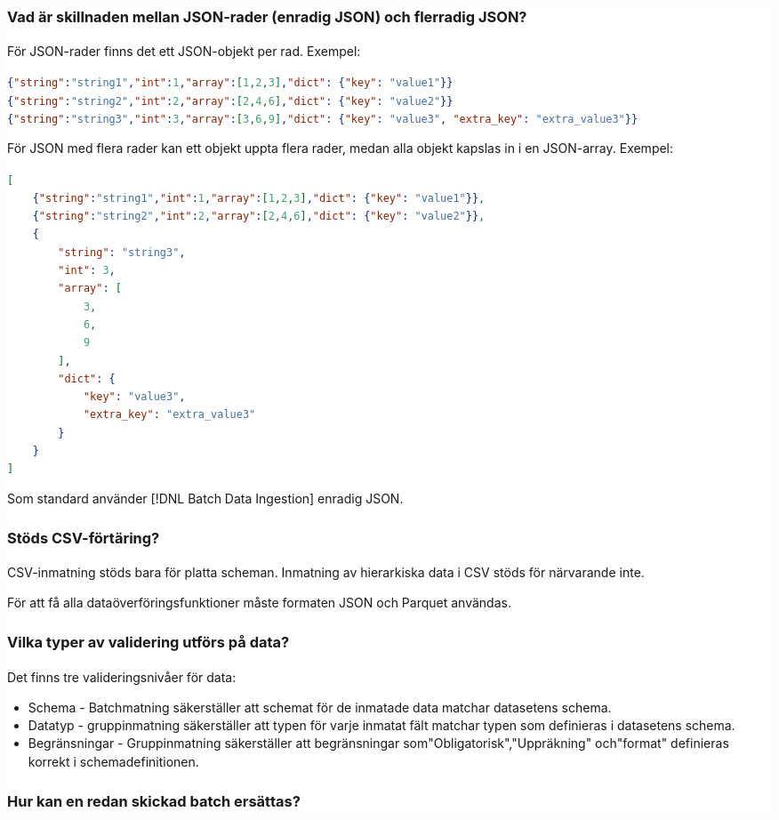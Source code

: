 ### Vad är skillnaden mellan JSON-rader (enradig JSON) och flerradig JSON?

För JSON-rader finns det ett JSON-objekt per rad. Exempel:

```json
{"string":"string1","int":1,"array":[1,2,3],"dict": {"key": "value1"}}
{"string":"string2","int":2,"array":[2,4,6],"dict": {"key": "value2"}}
{"string":"string3","int":3,"array":[3,6,9],"dict": {"key": "value3", "extra_key": "extra_value3"}}
```

För JSON med flera rader kan ett objekt uppta flera rader, medan alla objekt kapslas in i en JSON-array. Exempel:

```json
[
    {"string":"string1","int":1,"array":[1,2,3],"dict": {"key": "value1"}},
    {"string":"string2","int":2,"array":[2,4,6],"dict": {"key": "value2"}},
    {
        "string": "string3",
        "int": 3,
        "array": [
            3,
            6,
            9
        ],
        "dict": {
            "key": "value3",
            "extra_key": "extra_value3"
        }
    }
]
```

Som standard använder [!DNL Batch Data Ingestion] enradig JSON.

### Stöds CSV-förtäring?

CSV-inmatning stöds bara för platta scheman. Inmatning av hierarkiska data i CSV stöds för närvarande inte.

För att få alla dataöverföringsfunktioner måste formaten JSON och Parquet användas.

### Vilka typer av validering utförs på data?

Det finns tre valideringsnivåer för data:

- Schema - Batchmatning säkerställer att schemat för de inmatade data matchar datasetens schema.
- Datatyp - gruppinmatning säkerställer att typen för varje inmatat fält matchar typen som definieras i datasetens schema.
- Begränsningar - Gruppinmatning säkerställer att begränsningar som&quot;Obligatorisk&quot;,&quot;Uppräkning&quot; och&quot;format&quot; definieras korrekt i schemadefinitionen.

### Hur kan en redan skickad batch ersättas?


[large-file-upload]: batch_data_ingestion_developer_guide.md#how-to-ingest-large-parquet-files